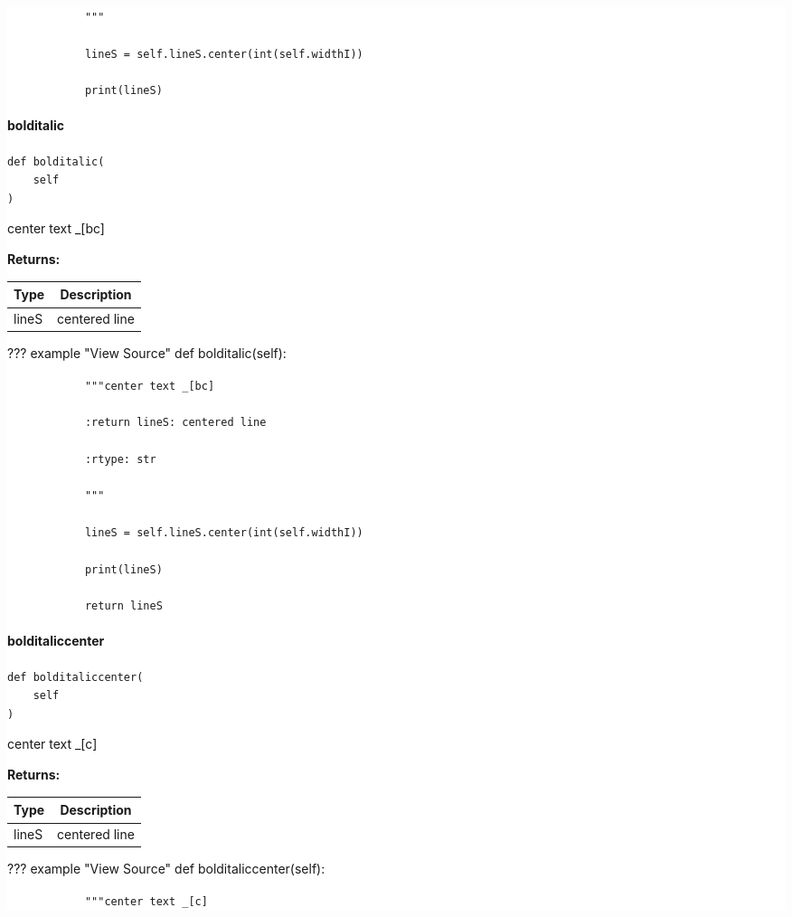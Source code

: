                 """

                lineS = self.lineS.center(int(self.widthI))

                print(lineS)

    
#### bolditalic

```python3
def bolditalic(
    self
)
```

center text _[bc]

**Returns:**

| Type | Description |
|---|---|
| lineS | centered line |

??? example "View Source"
            def bolditalic(self):

                """center text _[bc]

                :return lineS: centered line

                :rtype: str

                """

                lineS = self.lineS.center(int(self.widthI))

                print(lineS)

                return lineS

    
#### bolditaliccenter

```python3
def bolditaliccenter(
    self
)
```

center text _[c]

**Returns:**

| Type | Description |
|---|---|
| lineS | centered line |

??? example "View Source"
            def bolditaliccenter(self):

                """center text _[c]
